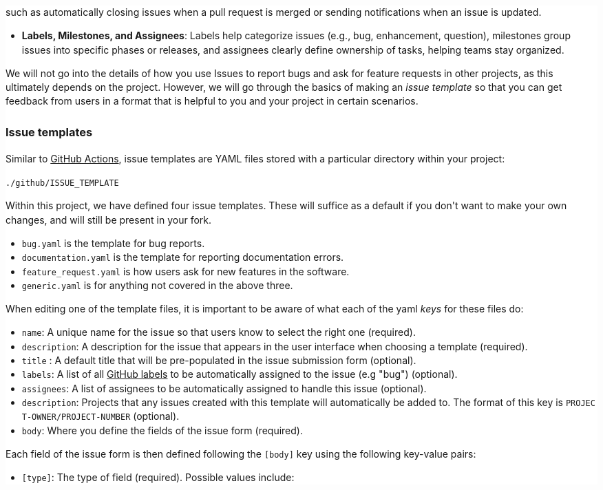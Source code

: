    such as automatically closing issues when a pull request is merged or sending notifications when an issue is updated.
 - __Labels, Milestones, and Assignees__: Labels help categorize issues (e.g., bug, enhancement, question), milestones 
   group issues into specific phases or releases, and assignees clearly define ownership of tasks, helping teams stay 
   organized.

We will not go into the details of how you use Issues to report bugs and ask for feature requests in other projects, as
this ultimately depends on the project. However, we will go through the basics of making an _issue template_ so that you
can get feedback from users in a format that is helpful to you and your project in certain scenarios.

### Issue templates
Similar to [GitHub Actions](#actions), issue templates are YAML files stored with a particular directory within your 
project:

```{.txt title="Location of files defining GitHub issue templates"}
./github/ISSUE_TEMPLATE
```

Within this project, we have defined four issue templates. These will suffice as a default if you don't want to make 
your own changes, and will still be present in your fork.

 - `bug.yaml` is the template for bug reports.
 - `documentation.yaml` is the template for reporting documentation errors.
 - `feature_request.yaml` is how users ask for new features in the software.
 - `generic.yaml` is for anything not covered in the above three.

When editing one of the template files, it is important to be aware of what each of the yaml _keys_ for these files do:

 - `name`: A unique name for the issue so that users know to select the right one (required).
 - `description`: A description for the issue that appears in the user interface when choosing a template (required).
 - `title` : A default title that will be pre-populated in the issue submission form (optional).
 - `labels`: A list of all 
    [GitHub labels](https://docs.github.com/en/issues/using-labels-and-milestones-to-track-work/managing-labels) to be 
    automatically assigned to the issue (e.g "bug") (optional).
 - `assignees`: A list of assignees to be automatically assigned to handle this issue (optional).
 - `description`: Projects that any issues created with this template will automatically be added to. The format of 
    this key is `PROJECT-OWNER/PROJECT-NUMBER` (optional).
 - `body`: Where you define the fields of the issue form (required). 

Each field of the issue form is then defined following the `[body]` key using the following key-value pairs:

 - `[type]`: The type of field (required). Possible values include:
